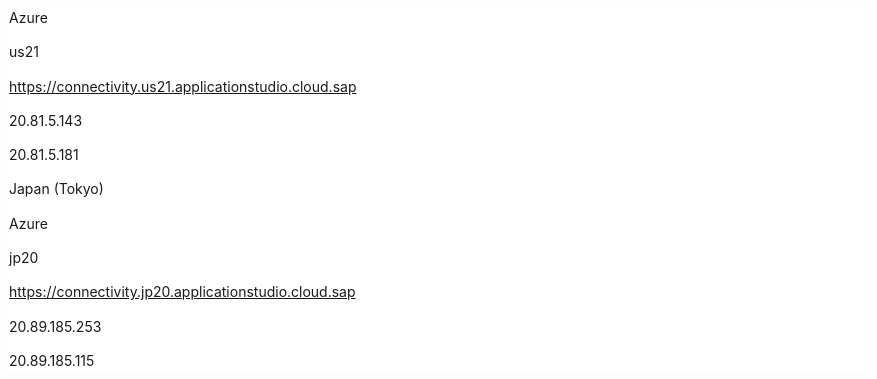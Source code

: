 
</td>
<td>

Azure



</td>
<td>

us21



</td>
<td>

https://connectivity.us21.applicationstudio.cloud.sap



</td>
<td>

20.81.5.143

20.81.5.181



</td>
</tr>
<tr>
<td>

Japan \(Tokyo\)



</td>
<td>

Azure



</td>
<td>

jp20



</td>
<td>

https://connectivity.jp20.applicationstudio.cloud.sap



</td>
<td>

20.89.185.253

20.89.185.115
